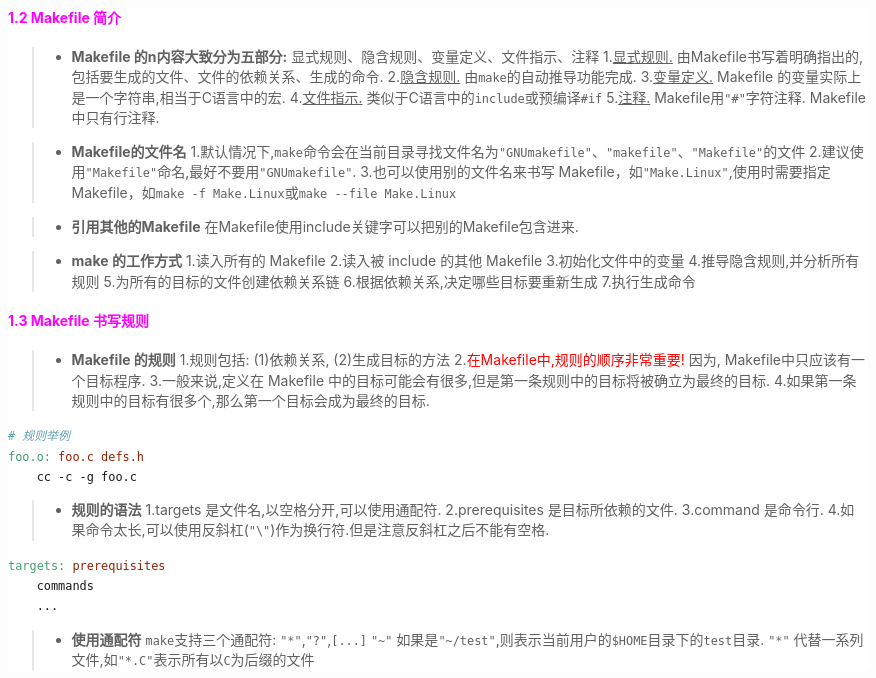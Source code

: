 
#### <font color=#FF00FF> 1.2 Makefile 简介 </font>
>+ **Makefile 的n内容大致分为五部分:** 显式规则、隐含规则、变量定义、文件指示、注释
1.<u>显式规则.</u> 由Makefile书写着明确指出的,包括要生成的文件、文件的依赖关系、生成的命令.
2.<u>隐含规则.</u> 由`make`的自动推导功能完成.
3.<u>变量定义.</u> Makefile 的变量实际上是一个字符串,相当于C语言中的宏.
4.<u>文件指示.</u> 类似于C语言中的`include`或预编译`#if`
5.<u>注释.</u> Makefile用`"#"`字符注释. Makefile中只有行注释.

>+ **Makefile的文件名**
1.默认情况下,`make`命令会在当前目录寻找文件名为`"GNUmakefile"`、`"makefile"`、`"Makefile"`的文件
2.建议使用`"Makefile"`命名,最好不要用`"GNUmakefile"`.
3.也可以使用别的文件名来书写 Makefile，如`"Make.Linux"`,使用时需要指定Makefile，如`make -f Make.Linux`或`make --file Make.Linux`

>+ **引用其他的Makefile**
在Makefile使用include关键字可以把别的Makefile包含进来.

>+ **make 的工作方式**
1.读入所有的 Makefile
2.读入被 include 的其他 Makefile
3.初始化文件中的变量
4.推导隐含规则,并分析所有规则
5.为所有的目标的文件创建依赖关系链
6.根据依赖关系,决定哪些目标要重新生成
7.执行生成命令


#### <font color=#FF00FF> 1.3 Makefile 书写规则 </font>
>+ **Makefile 的规则**
1.规则包括: (1)依赖关系, (2)生成目标的方法
2.<font color=#FF0000>在Makefile中,规则的顺序非常重要!</font> 因为, Makefile中只应该有一个目标程序.
3.一般来说,定义在 Makefile 中的目标可能会有很多,但是第一条规则中的目标将被确立为最终的目标.
4.如果第一条规则中的目标有很多个,那么第一个目标会成为最终的目标.
```Makefile
# 规则举例
foo.o: foo.c defs.h
	cc -c -g foo.c
```

>+ **规则的语法**
1.targets 是文件名,以空格分开,可以使用通配符.
2.prerequisites 是目标所依赖的文件. 
3.command 是命令行.
4.如果命令太长,可以使用反斜杠(`"\"`)作为换行符.但是注意反斜杠之后不能有空格.
```Makefile
targets: prerequisites
	commands
	...
```

>+ **使用通配符**
`make`支持三个通配符: `"*"`,`"?"`,`[...]`
`"~"` 如果是`"~/test"`,则表示当前用户的`$HOME`目录下的`test`目录.
`"*"` 代替一系列文件,如`"*.C"`表示所有以`C`为后缀的文件
